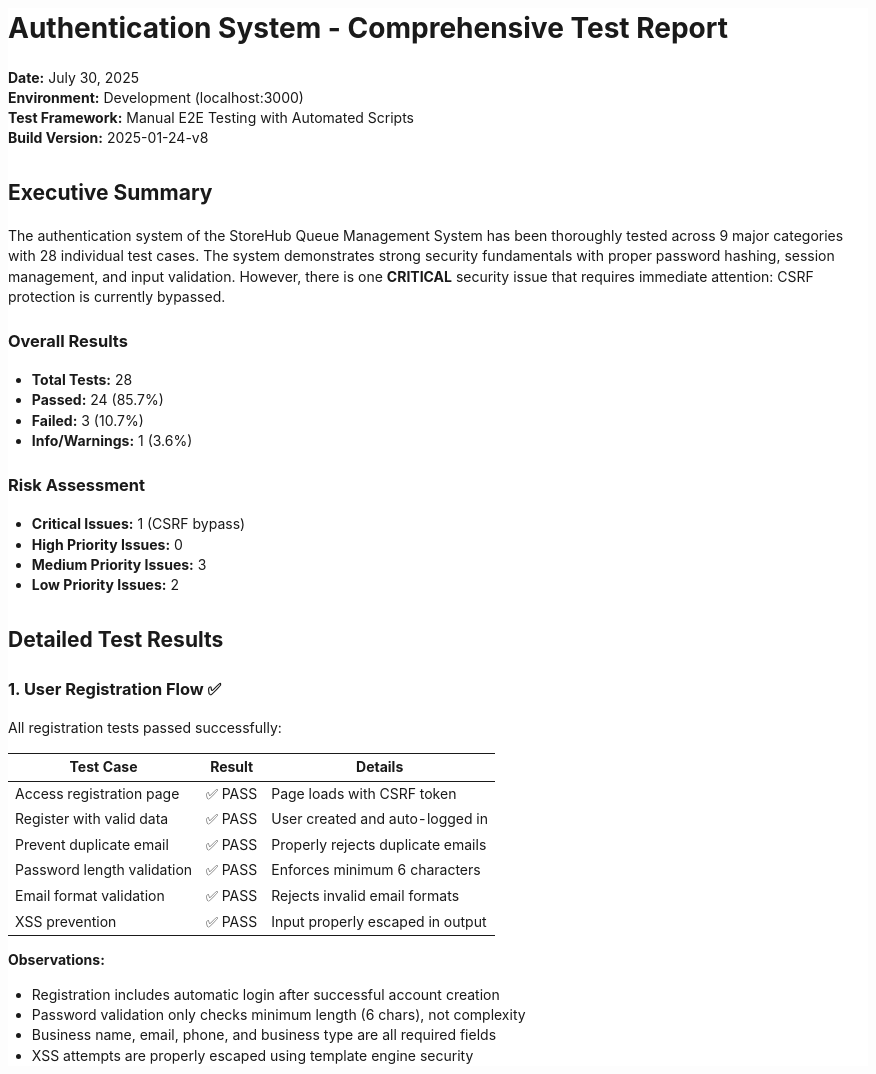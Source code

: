 # Authentication System - Comprehensive Test Report

**Date:** July 30, 2025  
**Environment:** Development (localhost:3000)  
**Test Framework:** Manual E2E Testing with Automated Scripts  
**Build Version:** 2025-01-24-v8

## Executive Summary

The authentication system of the StoreHub Queue Management System has been thoroughly tested across 9 major categories with 28 individual test cases. The system demonstrates strong security fundamentals with proper password hashing, session management, and input validation. However, there is one **CRITICAL** security issue that requires immediate attention: CSRF protection is currently bypassed.

### Overall Results
- **Total Tests:** 28
- **Passed:** 24 (85.7%)
- **Failed:** 3 (10.7%)
- **Info/Warnings:** 1 (3.6%)

### Risk Assessment
- **Critical Issues:** 1 (CSRF bypass)
- **High Priority Issues:** 0
- **Medium Priority Issues:** 3
- **Low Priority Issues:** 2

## Detailed Test Results

### 1. User Registration Flow ✅

All registration tests passed successfully:

| Test Case | Result | Details |
|-----------|--------|---------|
| Access registration page | ✅ PASS | Page loads with CSRF token |
| Register with valid data | ✅ PASS | User created and auto-logged in |
| Prevent duplicate email | ✅ PASS | Properly rejects duplicate emails |
| Password length validation | ✅ PASS | Enforces minimum 6 characters |
| Email format validation | ✅ PASS | Rejects invalid email formats |
| XSS prevention | ✅ PASS | Input properly escaped in output |

**Observations:**
- Registration includes automatic login after successful account creation
- Password validation only checks minimum length (6 chars), not complexity
- Business name, email, phone, and business type are all required fields
- XSS attempts are properly escaped using template engine security

